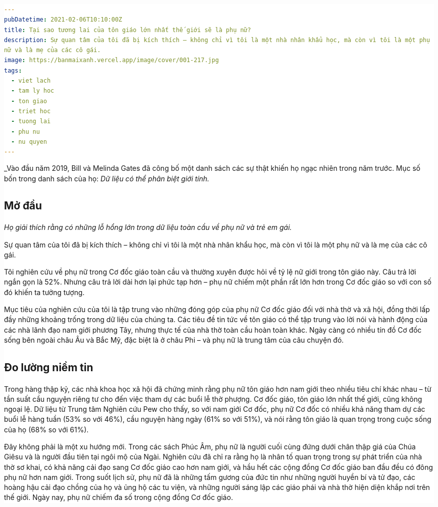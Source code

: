 ```yaml
---
pubDatetime: 2021-02-06T10:10:00Z
title: Tại sao tương lai của tôn giáo lớn nhất thế giới sẽ là phụ nữ?
description: Sự quan tâm của tôi đã bị kích thích – không chỉ vì tôi là một nhà nhân khẩu học, mà còn vì tôi là một phụ nữ và là mẹ của các cô gái.
image: https://banmaixanh.vercel.app/image/cover/001-217.jpg
tags:
  - viet lach
  - tam ly hoc
  - ton giao
  - triet hoc
  - tuong lai
  - phu nu
  - nu quyen
---
```


_Vào đầu năm 2019, Bill và Melinda Gates đã công bố một danh sách các sự thật khiến họ ngạc nhiên trong năm trước. Mục số bốn trong danh sách của họ: _Dữ liệu có thể phân biệt giới tính._

## Mở đầu

_Họ giải thích rằng có những lỗ hổng lớn trong dữ liệu toàn cầu về phụ nữ và trẻ em gái._

Sự quan tâm của tôi đã bị kích thích – không chỉ vì tôi là một nhà nhân khẩu học, mà còn vì tôi là một phụ nữ và là mẹ của các cô gái.

Tôi nghiên cứu về phụ nữ trong Cơ đốc giáo toàn cầu và thường xuyên được hỏi về tỷ lệ nữ giới trong tôn giáo này. Câu trả lời ngắn gọn là 52%. Nhưng câu trả lời dài hơn lại phức tạp hơn – phụ nữ chiếm một phần rất lớn hơn trong Cơ đốc giáo so với con số đó khiến ta tưởng tượng.

Mục tiêu của nghiên cứu của tôi là tập trung vào những đóng góp của phụ nữ Cơ đốc giáo đối với nhà thờ và xã hội, đồng thời lấp đầy những khoảng trống trong dữ liệu của chúng ta. Các tiêu đề tin tức về tôn giáo có thể tập trung vào lời nói và hành động của các nhà lãnh đạo nam giới phương Tây, nhưng thực tế của nhà thờ toàn cầu hoàn toàn khác. Ngày càng có nhiều tín đồ Cơ đốc sống bên ngoài châu Âu và Bắc Mỹ, đặc biệt là ở châu Phi – và phụ nữ là trung tâm của câu chuyện đó.

## Đo lường niềm tin

Trong hàng thập kỷ, các nhà khoa học xã hội đã chứng minh rằng phụ nữ tôn giáo hơn nam giới theo nhiều tiêu chí khác nhau – từ tần suất cầu nguyện riêng tư cho đến việc tham dự các buổi lễ thờ phượng. Cơ đốc giáo, tôn giáo lớn nhất thế giới, cũng không ngoại lệ. Dữ liệu từ Trung tâm Nghiên cứu Pew cho thấy, so với nam giới Cơ đốc, phụ nữ Cơ đốc có nhiều khả năng tham dự các buổi lễ hàng tuần (53% so với 46%), cầu nguyện hàng ngày (61% so với 51%), và nói rằng tôn giáo là quan trọng trong cuộc sống của họ (68% so với 61%).

Đây không phải là một xu hướng mới. Trong các sách Phúc Âm, phụ nữ là người cuối cùng đứng dưới chân thập giá của Chúa Giêsu và là người đầu tiên tại ngôi mộ của Ngài. Nghiên cứu đã chỉ ra rằng họ là nhân tố quan trọng trong sự phát triển của nhà thờ sơ khai, có khả năng cải đạo sang Cơ đốc giáo cao hơn nam giới, và hầu hết các cộng đồng Cơ đốc giáo ban đầu đều có đông phụ nữ hơn nam giới. Trong suốt lịch sử, phụ nữ đã là những tấm gương của đức tin như những người huyền bí và tử đạo, các hoàng hậu cải đạo chồng của họ và ủng hộ các tu viện, và những người sáng lập các giáo phái và nhà thờ hiện diện khắp nơi trên thế giới. Ngày nay, phụ nữ chiếm đa số trong cộng đồng Cơ đốc giáo.

